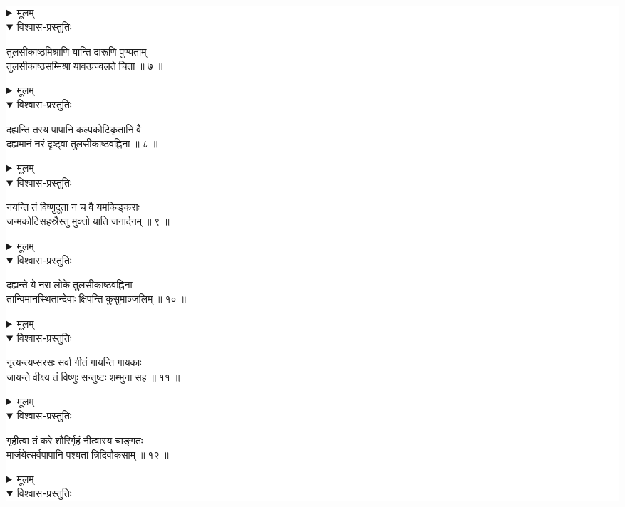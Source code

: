 <details><summary>मूलम्</summary></details>



<details open><summary>विश्वास-प्रस्तुतिः</summary>

तुलसीकाष्ठमिश्राणि यान्ति दारूणि पुण्यताम्  
तुलसीकाष्ठसम्मिश्रा यावत्प्रज्वलते चिता ॥ ७ ॥
</details>

<details><summary>मूलम्</summary></details>



<details open><summary>विश्वास-प्रस्तुतिः</summary>

दह्यन्ति तस्य पापानि कल्पकोटिकृतानि वै  
दह्यमानं नरं दृष्ट्वा तुलसीकाष्ठवह्निना ॥ ८ ॥
</details>

<details><summary>मूलम्</summary></details>



<details open><summary>विश्वास-प्रस्तुतिः</summary>

नयन्ति तं विष्णुदूता न च वै यमकिङ्कराः  
जन्मकोटिसहस्रैस्तु मुक्तो याति जनार्दनम् ॥ ९ ॥
</details>

<details><summary>मूलम्</summary></details>



<details open><summary>विश्वास-प्रस्तुतिः</summary>

दह्यन्ते ये नरा लोके तुलसीकाष्ठवह्निना  
तान्विमानस्थितान्देवाः क्षिपन्ति कुसुमाञ्जलिम् ॥ १० ॥
</details>

<details><summary>मूलम्</summary></details>



<details open><summary>विश्वास-प्रस्तुतिः</summary>

नृत्यन्त्यप्सरसः सर्वा गीतं गायन्ति गायकाः  
जायन्ते वीक्ष्य तं विष्णुः सन्तुष्टः शम्भुना सह ॥ ११ ॥
</details>

<details><summary>मूलम्</summary></details>



<details open><summary>विश्वास-प्रस्तुतिः</summary>

गृहीत्वा तं करे शौरिर्गृहं नीत्वास्य चाङ्गतः  
मार्जयेत्सर्वपापानि पश्यतां त्रिदिवौकसाम् ॥ १२ ॥
</details>

<details><summary>मूलम्</summary></details>



<details open><summary>विश्वास-प्रस्तुतिः</summary>
